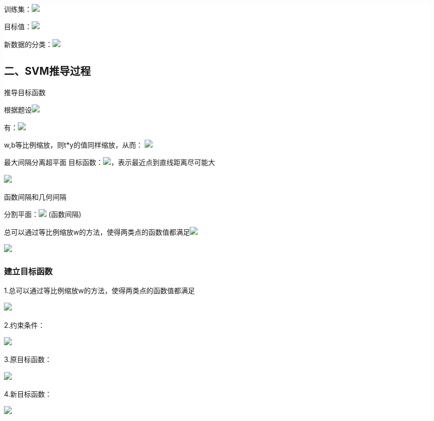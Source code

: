 训练集：![](http://img.blog.csdn.net/20160505160955196?watermark/2/text/aHR0cDovL2Jsb2cuY3Nkbi5uZXQv/font/5a6L5L2T/fontsize/400/fill/I0JBQkFCMA==/dissolve/70/gravity/Center)

目标值：![](http://img.blog.csdn.net/20160505161300325?watermark/2/text/aHR0cDovL2Jsb2cuY3Nkbi5uZXQv/font/5a6L5L2T/fontsize/400/fill/I0JBQkFCMA==/dissolve/70/gravity/Center)

新数据的分类：![](http://img.blog.csdn.net/20160505161417105?watermark/2/text/aHR0cDovL2Jsb2cuY3Nkbi5uZXQv/font/5a6L5L2T/fontsize/400/fill/I0JBQkFCMA==/dissolve/70/gravity/Center)

## 二、SVM推导过程

推导目标函数

根据题设![](http://img.blog.csdn.net/20160505154947326?watermark/2/text/aHR0cDovL2Jsb2cuY3Nkbi5uZXQv/font/5a6L5L2T/fontsize/400/fill/I0JBQkFCMA==/dissolve/70/gravity/Center)

有：![](http://img.blog.csdn.net/20160505161937756?watermark/2/text/aHR0cDovL2Jsb2cuY3Nkbi5uZXQv/font/5a6L5L2T/fontsize/400/fill/I0JBQkFCMA==/dissolve/70/gravity/Center)

w,b等比例缩放，则t*y的值同样缩放，从而：
![](http://img.blog.csdn.net/20160505162345093?watermark/2/text/aHR0cDovL2Jsb2cuY3Nkbi5uZXQv/font/5a6L5L2T/fontsize/400/fill/I0JBQkFCMA==/dissolve/70/gravity/Center)

最大间隔分离超平面
目标函数：![](http://img.blog.csdn.net/20160505162748782?watermark/2/text/aHR0cDovL2Jsb2cuY3Nkbi5uZXQv/font/5a6L5L2T/fontsize/400/fill/I0JBQkFCMA==/dissolve/70/gravity/Center)，表示最近点到直线距离尽可能大

![](http://img.blog.csdn.net/20160505163158194?watermark/2/text/aHR0cDovL2Jsb2cuY3Nkbi5uZXQv/font/5a6L5L2T/fontsize/400/fill/I0JBQkFCMA==/dissolve/70/gravity/Center)

函数间隔和几何间隔

分割平面：![](http://img.blog.csdn.net/20160505154947326?watermark/2/text/aHR0cDovL2Jsb2cuY3Nkbi5uZXQv/font/5a6L5L2T/fontsize/400/fill/I0JBQkFCMA==/dissolve/70/gravity/Center) (函数间隔)

总可以通过等比例缩放w的方法，使得两类点的函数值都满足![](http://img.blog.csdn.net/20160505163604675?watermark/2/text/aHR0cDovL2Jsb2cuY3Nkbi5uZXQv/font/5a6L5L2T/fontsize/400/fill/I0JBQkFCMA==/dissolve/70/gravity/Center)

![](http://img.blog.csdn.net/20160505163828297?watermark/2/text/aHR0cDovL2Jsb2cuY3Nkbi5uZXQv/font/5a6L5L2T/fontsize/400/fill/I0JBQkFCMA==/dissolve/70/gravity/Center)

### 建立目标函数

1.总可以通过等比例缩放w的方法，使得两类点的函数值都满足

![](http://img.blog.csdn.net/20160505163604675?watermark/2/text/aHR0cDovL2Jsb2cuY3Nkbi5uZXQv/font/5a6L5L2T/fontsize/400/fill/I0JBQkFCMA==/dissolve/70/gravity/Center)

2.约束条件：

![](http://img.blog.csdn.net/20160505164148302?watermark/2/text/aHR0cDovL2Jsb2cuY3Nkbi5uZXQv/font/5a6L5L2T/fontsize/400/fill/I0JBQkFCMA==/dissolve/70/gravity/Center)

3.原目标函数：

![](http://img.blog.csdn.net/20160505162748782?watermark/2/text/aHR0cDovL2Jsb2cuY3Nkbi5uZXQv/font/5a6L5L2T/fontsize/400/fill/I0JBQkFCMA==/dissolve/70/gravity/Center)

4.新目标函数：

![](http://img.blog.csdn.net/20160505164424446?watermark/2/text/aHR0cDovL2Jsb2cuY3Nkbi5uZXQv/font/5a6L5L2T/fontsize/400/fill/I0JBQkFCMA==/dissolve/70/gravity/Center)
